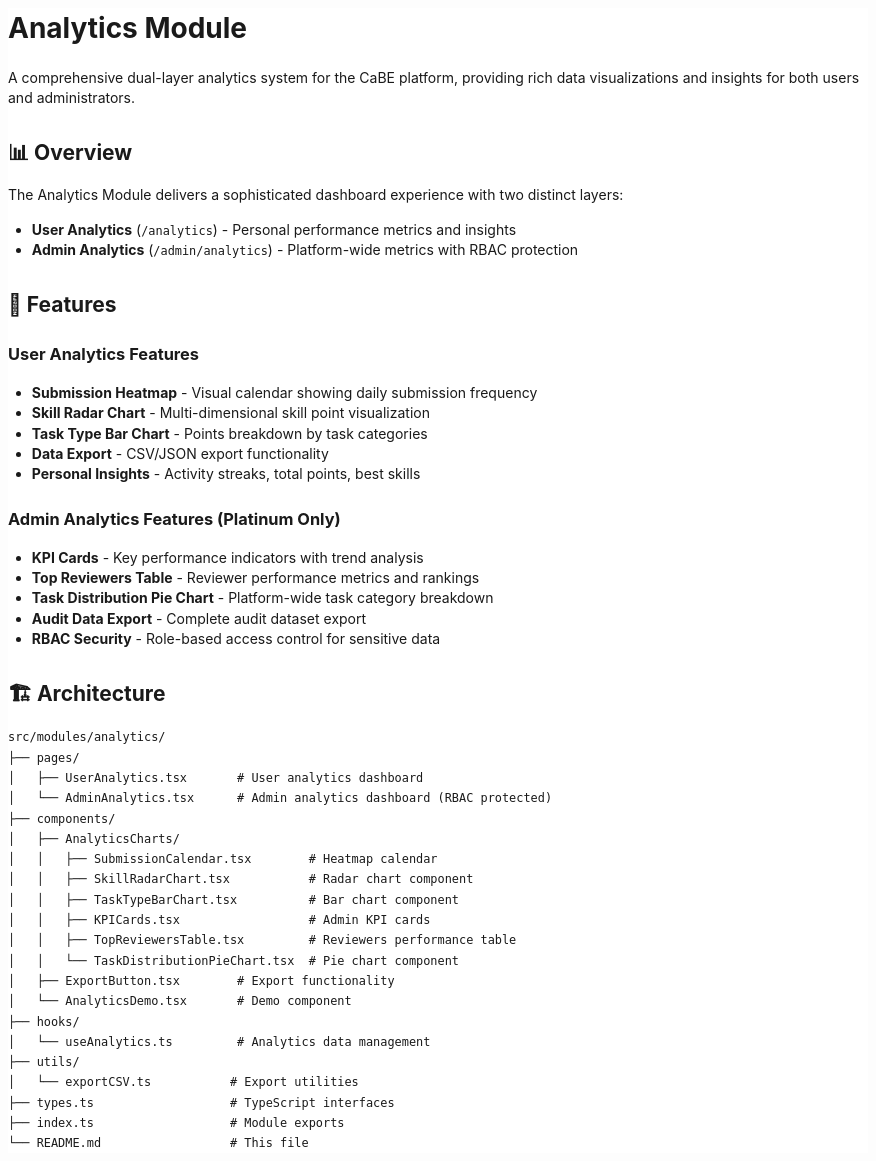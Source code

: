 # Analytics Module

A comprehensive dual-layer analytics system for the CaBE platform, providing rich data visualizations and insights for both users and administrators.

## 📊 Overview

The Analytics Module delivers a sophisticated dashboard experience with two distinct layers:

- **User Analytics** (`/analytics`) - Personal performance metrics and insights
- **Admin Analytics** (`/admin/analytics`) - Platform-wide metrics with RBAC protection

## 🎯 Features

### User Analytics Features

- **Submission Heatmap** - Visual calendar showing daily submission frequency
- **Skill Radar Chart** - Multi-dimensional skill point visualization
- **Task Type Bar Chart** - Points breakdown by task categories
- **Data Export** - CSV/JSON export functionality
- **Personal Insights** - Activity streaks, total points, best skills

### Admin Analytics Features (Platinum Only)

- **KPI Cards** - Key performance indicators with trend analysis
- **Top Reviewers Table** - Reviewer performance metrics and rankings
- **Task Distribution Pie Chart** - Platform-wide task category breakdown
- **Audit Data Export** - Complete audit dataset export
- **RBAC Security** - Role-based access control for sensitive data

## 🏗️ Architecture

```
src/modules/analytics/
├── pages/
│   ├── UserAnalytics.tsx       # User analytics dashboard
│   └── AdminAnalytics.tsx      # Admin analytics dashboard (RBAC protected)
├── components/
│   ├── AnalyticsCharts/
│   │   ├── SubmissionCalendar.tsx        # Heatmap calendar
│   │   ├── SkillRadarChart.tsx           # Radar chart component
│   │   ├── TaskTypeBarChart.tsx          # Bar chart component
│   │   ├── KPICards.tsx                  # Admin KPI cards
│   │   ├── TopReviewersTable.tsx         # Reviewers performance table
│   │   └── TaskDistributionPieChart.tsx  # Pie chart component
│   ├── ExportButton.tsx        # Export functionality
│   └── AnalyticsDemo.tsx       # Demo component
├── hooks/
│   └── useAnalytics.ts         # Analytics data management
├── utils/
│   └── exportCSV.ts           # Export utilities
├── types.ts                   # TypeScript interfaces
├── index.ts                   # Module exports
└── README.md                  # This file
```
